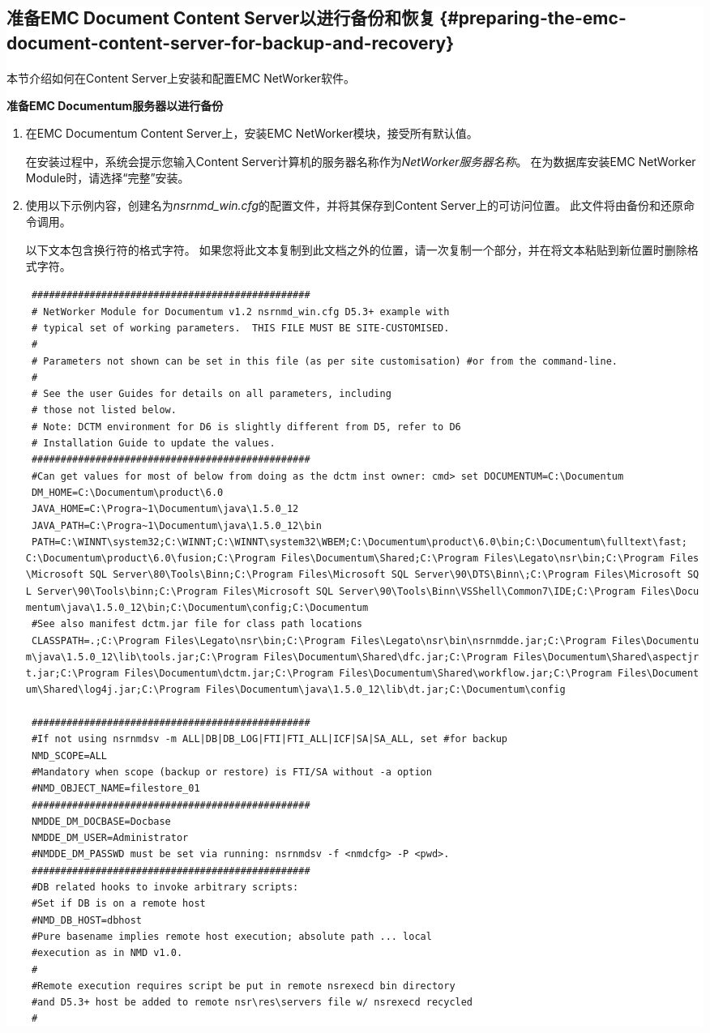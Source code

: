 ## 准备EMC Document Content Server以进行备份和恢复 {#preparing-the-emc-document-content-server-for-backup-and-recovery}

本节介绍如何在Content Server上安装和配置EMC NetWorker软件。

**准备EMC Documentum服务器以进行备份**

1. 在EMC Documentum Content Server上，安装EMC NetWorker模块，接受所有默认值。

   在安装过程中，系统会提示您输入Content Server计算机的服务器名称作为&#x200B;*NetWorker服务器名称*。 在为数据库安装EMC NetWorker Module时，请选择“完整”安装。

1. 使用以下示例内容，创建名为&#x200B;*nsrnmd_win.cfg*&#x200B;的配置文件，并将其保存到Content Server上的可访问位置。 此文件将由备份和还原命令调用。

   以下文本包含换行符的格式字符。 如果您将此文本复制到此文档之外的位置，请一次复制一个部分，并在将文本粘贴到新位置时删除格式字符。

   ```shell
    ################################################
    # NetWorker Module for Documentum v1.2 nsrnmd_win.cfg D5.3+ example with
    # typical set of working parameters.  THIS FILE MUST BE SITE-CUSTOMISED.
    #
    # Parameters not shown can be set in this file (as per site customisation) #or from the command-line.
    #
    # See the user Guides for details on all parameters, including
    # those not listed below.
    # Note: DCTM environment for D6 is slightly different from D5, refer to D6
    # Installation Guide to update the values.
    ################################################
    #Can get values for most of below from doing as the dctm inst owner: cmd> set DOCUMENTUM=C:\Documentum
    DM_HOME=C:\Documentum\product\6.0
    JAVA_HOME=C:\Progra~1\Documentum\java\1.5.0_12
    JAVA_PATH=C:\Progra~1\Documentum\java\1.5.0_12\bin
    PATH=C:\WINNT\system32;C:\WINNT;C:\WINNT\system32\WBEM;C:\Documentum\product\6.0\bin;C:\Documentum\fulltext\fast;C:\Documentum\product\6.0\fusion;C:\Program Files\Documentum\Shared;C:\Program Files\Legato\nsr\bin;C:\Program Files\Microsoft SQL Server\80\Tools\Binn;C:\Program Files\Microsoft SQL Server\90\DTS\Binn\;C:\Program Files\Microsoft SQL Server\90\Tools\binn;C:\Program Files\Microsoft SQL Server\90\Tools\Binn\VSShell\Common7\IDE;C:\Program Files\Documentum\java\1.5.0_12\bin;C:\Documentum\config;C:\Documentum
    #See also manifest dctm.jar file for class path locations
    CLASSPATH=.;C:\Program Files\Legato\nsr\bin;C:\Program Files\Legato\nsr\bin\nsrnmdde.jar;C:\Program Files\Documentum\java\1.5.0_12\lib\tools.jar;C:\Program Files\Documentum\Shared\dfc.jar;C:\Program Files\Documentum\Shared\aspectjrt.jar;C:\Program Files\Documentum\dctm.jar;C:\Program Files\Documentum\Shared\workflow.jar;C:\Program Files\Documentum\Shared\log4j.jar;C:\Program Files\Documentum\java\1.5.0_12\lib\dt.jar;C:\Documentum\config
   
    ################################################
    #If not using nsrnmdsv -m ALL|DB|DB_LOG|FTI|FTI_ALL|ICF|SA|SA_ALL, set #for backup
    NMD_SCOPE=ALL
    #Mandatory when scope (backup or restore) is FTI/SA without -a option
    #NMD_OBJECT_NAME=filestore_01
    ################################################
    NMDDE_DM_DOCBASE=Docbase
    NMDDE_DM_USER=Administrator
    #NMDDE_DM_PASSWD must be set via running: nsrnmdsv -f <nmdcfg> -P <pwd>.
    ################################################
    #DB related hooks to invoke arbitrary scripts:
    #Set if DB is on a remote host
    #NMD_DB_HOST=dbhost
    #Pure basename implies remote host execution; absolute path ... local
    #execution as in NMD v1.0.
    #
    #Remote execution requires script be put in remote nsrexecd bin directory
    #and D5.3+ host be added to remote nsr\res\servers file w/ nsrexecd recycled
    #
   ```